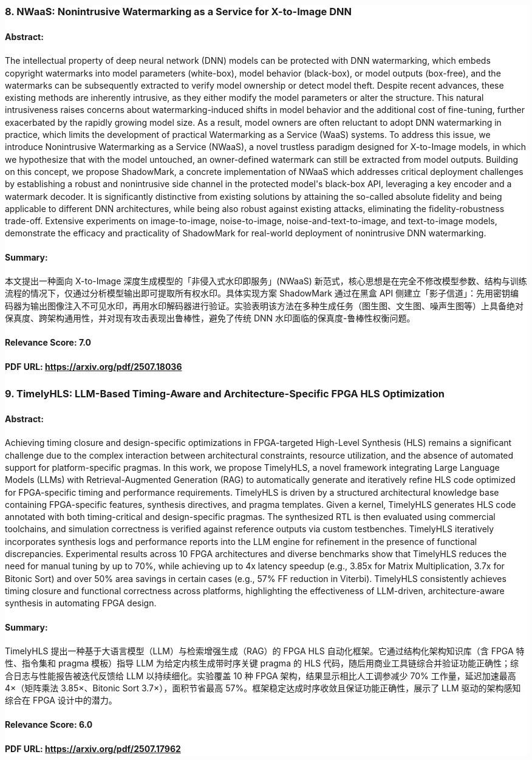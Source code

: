 ### 8. NWaaS: Nonintrusive Watermarking as a Service for X-to-Image DNN
#### Abstract:
The intellectual property of deep neural network (DNN) models can be protected with DNN watermarking, which embeds copyright watermarks into model parameters (white-box), model behavior (black-box), or model outputs (box-free), and the watermarks can be subsequently extracted to verify model ownership or detect model theft. Despite recent advances, these existing methods are inherently intrusive, as they either modify the model parameters or alter the structure. This natural intrusiveness raises concerns about watermarking-induced shifts in model behavior and the additional cost of fine-tuning, further exacerbated by the rapidly growing model size. As a result, model owners are often reluctant to adopt DNN watermarking in practice, which limits the development of practical Watermarking as a Service (WaaS) systems. To address this issue, we introduce Nonintrusive Watermarking as a Service (NWaaS), a novel trustless paradigm designed for X-to-Image models, in which we hypothesize that with the model untouched, an owner-defined watermark can still be extracted from model outputs. Building on this concept, we propose ShadowMark, a concrete implementation of NWaaS which addresses critical deployment challenges by establishing a robust and nonintrusive side channel in the protected model's black-box API, leveraging a key encoder and a watermark decoder. It is significantly distinctive from existing solutions by attaining the so-called absolute fidelity and being applicable to different DNN architectures, while being also robust against existing attacks, eliminating the fidelity-robustness trade-off. Extensive experiments on image-to-image, noise-to-image, noise-and-text-to-image, and text-to-image models, demonstrate the efficacy and practicality of ShadowMark for real-world deployment of nonintrusive DNN watermarking.
#### Summary:
本文提出一种面向 X-to-Image 深度生成模型的「非侵入式水印即服务」(NWaaS) 新范式，核心思想是在完全不修改模型参数、结构与训练流程的情况下，仅通过分析模型输出即可提取所有权水印。具体实现方案 ShadowMark 通过在黑盒 API 侧建立「影子信道」：先用密钥编码器为输出图像注入不可见水印，再用水印解码器进行验证。实验表明该方法在多种生成任务（图生图、文生图、噪声生图等）上具备绝对保真度、跨架构通用性，并对现有攻击表现出鲁棒性，避免了传统 DNN 水印面临的保真度-鲁棒性权衡问题。
#### Relevance Score: 7.0
#### PDF URL: https://arxiv.org/pdf/2507.18036

### 9. TimelyHLS: LLM-Based Timing-Aware and Architecture-Specific FPGA HLS Optimization
#### Abstract:
Achieving timing closure and design-specific optimizations in FPGA-targeted High-Level Synthesis (HLS) remains a significant challenge due to the complex interaction between architectural constraints, resource utilization, and the absence of automated support for platform-specific pragmas. In this work, we propose TimelyHLS, a novel framework integrating Large Language Models (LLMs) with Retrieval-Augmented Generation (RAG) to automatically generate and iteratively refine HLS code optimized for FPGA-specific timing and performance requirements. TimelyHLS is driven by a structured architectural knowledge base containing FPGA-specific features, synthesis directives, and pragma templates. Given a kernel, TimelyHLS generates HLS code annotated with both timing-critical and design-specific pragmas. The synthesized RTL is then evaluated using commercial toolchains, and simulation correctness is verified against reference outputs via custom testbenches. TimelyHLS iteratively incorporates synthesis logs and performance reports into the LLM engine for refinement in the presence of functional discrepancies. Experimental results across 10 FPGA architectures and diverse benchmarks show that TimelyHLS reduces the need for manual tuning by up to 70%, while achieving up to 4x latency speedup (e.g., 3.85x for Matrix Multiplication, 3.7x for Bitonic Sort) and over 50% area savings in certain cases (e.g., 57% FF reduction in Viterbi). TimelyHLS consistently achieves timing closure and functional correctness across platforms, highlighting the effectiveness of LLM-driven, architecture-aware synthesis in automating FPGA design.
#### Summary:
TimelyHLS 提出一种基于大语言模型（LLM）与检索增强生成（RAG）的 FPGA HLS 自动化框架。它通过结构化架构知识库（含 FPGA 特性、指令集和 pragma 模板）指导 LLM 为给定内核生成带时序关键 pragma 的 HLS 代码，随后用商业工具链综合并验证功能正确性；综合日志与性能报告被迭代反馈给 LLM 以持续细化。实验覆盖 10 种 FPGA 架构，结果显示相比人工调参减少 70% 工作量，延迟加速最高 4×（矩阵乘法 3.85×、Bitonic Sort 3.7×），面积节省最高 57%。框架稳定达成时序收敛且保证功能正确性，展示了 LLM 驱动的架构感知综合在 FPGA 设计中的潜力。
#### Relevance Score: 6.0
#### PDF URL: https://arxiv.org/pdf/2507.17962
